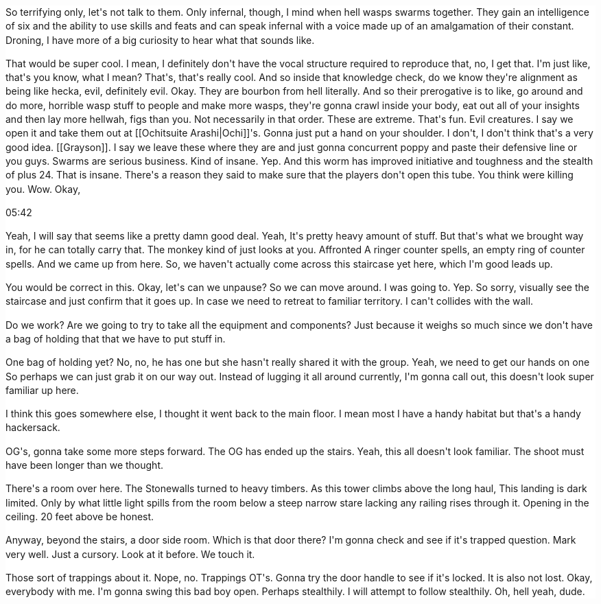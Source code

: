 So terrifying only, let's not talk to them. Only infernal, though, I mind when hell wasps swarms together. They gain an intelligence of six and the ability to use skills and feats and can speak infernal with a voice made up of an amalgamation of their constant. Droning, I have more of a big curiosity to hear what that sounds like.

That would be super cool. I mean, I definitely don't have the vocal structure required to reproduce that, no, I get that. I'm just like, that's you know, what I mean? That's, that's really cool.
And so inside that knowledge check, do we know they're alignment as being like hecka, evil, definitely evil. Okay. They are bourbon from hell literally.
And so their prerogative is to like, go around and do more, horrible wasp stuff to people and make more wasps, they're gonna crawl inside your body, eat out all of your insights and then lay more hellwah, figs than you.
Not necessarily in that order. These are extreme. That's fun. Evil creatures. I say we open it and take them out at [[Ochitsuite Arashi|Ochi]]'s. Gonna just put a hand on your shoulder. I don't, I don't think that's a very good idea. [[Grayson]]. I say we leave these where they are and just gonna concurrent poppy and paste their defensive line or you guys.
Swarms are serious business. Kind of insane. Yep. And this worm has improved initiative and toughness and the stealth of plus 24. That is insane. There's a reason they said to make sure that the players don't open this tube. You think were killing you. Wow. Okay, 

05:42

Yeah, I will say that seems like a pretty damn good deal. Yeah, It's pretty heavy amount of stuff. But that's what we brought way in, for he can totally carry that.
The monkey kind of just looks at you. Affronted A ringer counter spells, an empty ring of counter spells.
And we came up from here. So, we haven't actually come across this staircase yet here, which I'm good leads up.

You would be correct in this. Okay, let's can we unpause? So we can move around. I was going to. Yep. So sorry, visually see the staircase and just confirm that it goes up. In case we need to retreat to familiar territory. I can't collides with the wall.

Do we work? Are we going to try to take all the equipment and components? Just because it weighs so much since we don't have a bag of holding that that we have to put stuff in.

One bag of holding yet? No, no, he has one but she hasn't really shared it with the group. Yeah, we need to get our hands on one So perhaps we can just grab it on our way out. Instead of lugging it all around currently, I'm gonna call out, this doesn't look super familiar up here.

I think this goes somewhere else, I thought it went back to the main floor. I mean most I have a handy habitat but that's a handy hackersack.

OG's, gonna take some more steps forward.
The OG has ended up the stairs.
Yeah, this all doesn't look familiar. The shoot must have been longer than we thought.

There's a room over here. The Stonewalls turned to heavy timbers. As this tower climbs above the long haul, This landing is dark limited. Only by what little light spills from the room below a steep narrow stare lacking any railing rises through it. Opening in the ceiling. 20 feet above be honest.

Anyway, beyond the stairs, a door side room. Which is that door there? I'm gonna check and see if it's trapped question. Mark very well.
Just a cursory. Look at it before. We touch it.

Those sort of trappings about it. Nope, no. Trappings OT's. Gonna try the door handle to see if it's locked. It is also not lost. Okay, everybody with me. I'm gonna swing this bad boy open. Perhaps stealthily. 
I will attempt to follow stealthily. Oh, hell yeah, dude.


[^2]: [[Dimension Door]]
[^4]: [[Phycomid]]
[^5]: [[Visions of Jade]]
[^1]: [[Path of Agenhai]]
[^7]:  [[Oathtaker]]
[^5]: [[Ravenscraeg]]